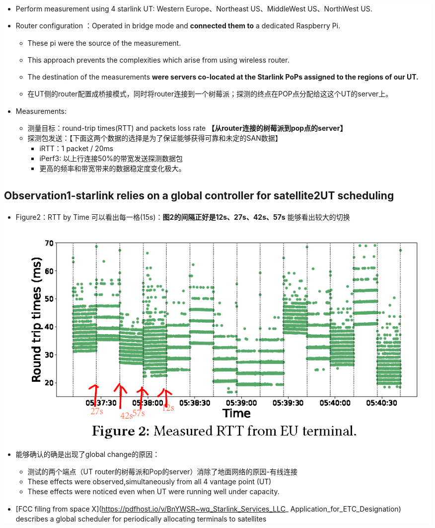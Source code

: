 * Perform measurement using 4 starlink UT: Western Europe、Northeast US、MiddleWest US、NorthWest US.

* Router configuration ：Operated in bridge mode and **connected them to** a dedicated Raspberry Pi.

  * These pi were the source of the measurement.
  * This approach prevents the complexities which arise from using wireless router.
  * The destination of the measurements **were servers co-located at the Starlink PoPs assigned to the regions of our UT.**

  * 在UT侧的router配置成桥接模式，同时将router连接到一个树莓派；探测的终点在POP点分配给这这个UT的server上。

* Measurements:

  * 测量目标：round-trip times(RTT) and packets loss rate **【从router连接的树莓派到pop点的server】**
  * 探测包发送：【下面这两个数据的选择是为了保证能够获得可靠和未定的SAN数据】
    * iRTT：1 packet / 20ms
    * iPerf3: 以上行连接50%的带宽发送探测数据包
    * 更高的频率和带宽带来的数据稳定度变化极大。

## Observation1-starlink relies on a global controller for satellite2UT scheduling

* Figure2：RTT by Time 可以看出每一格(15s)：**图2的间隔正好是12s、27s、42s、57s** 能够看出较大的切换

  <img src="/images/img/leo/RTT探测结果证明.png">

* 能够确认的确是出现了global change的原因：

  * 测试的两个端点（UT router的树莓派和Pop的server）消除了地面网络的原因-有线连接
  * These effects were observed,simultaneously from all 4 vantage point (UT)
  * These effects were noticed even when UT were running well under capacity.

* [FCC filing from space X](https://pdfhost.io/v/BnYWSR~wq_Starlink_Services_LLC_
  Application_for_ETC_Designation) describes a global scheduler for periodically allocating terminals to satellites 
